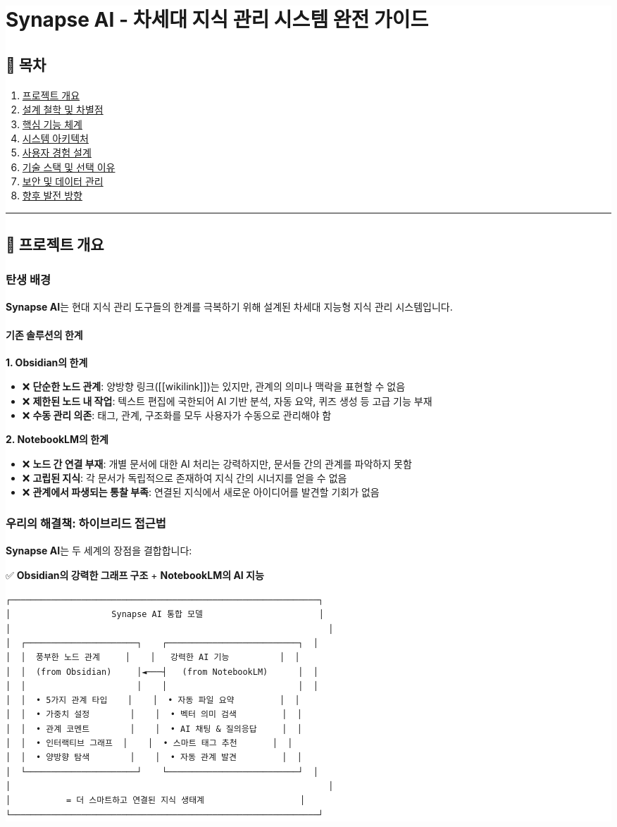 # Synapse AI - 차세대 지식 관리 시스템 완전 가이드

## 📖 목차

1. [프로젝트 개요](#프로젝트-개요)
2. [설계 철학 및 차별점](#설계-철학-및-차별점)
3. [핵심 기능 체계](#핵심-기능-체계)
4. [시스템 아키텍처](#시스템-아키텍처)
5. [사용자 경험 설계](#사용자-경험-설계)
6. [기술 스택 및 선택 이유](#기술-스택-및-선택-이유)
7. [보안 및 데이터 관리](#보안-및-데이터-관리)
8. [향후 발전 방향](#향후-발전-방향)

---

## 🎯 프로젝트 개요

### 탄생 배경

**Synapse AI**는 현대 지식 관리 도구들의 한계를 극복하기 위해 설계된 차세대 지능형 지식 관리 시스템입니다.

#### 기존 솔루션의 한계

**1. Obsidian의 한계**
- ❌ **단순한 노드 관계**: 양방향 링크([[wikilink]])는 있지만, 관계의 의미나 맥락을 표현할 수 없음
- ❌ **제한된 노드 내 작업**: 텍스트 편집에 국한되어 AI 기반 분석, 자동 요약, 퀴즈 생성 등 고급 기능 부재
- ❌ **수동 관리 의존**: 태그, 관계, 구조화를 모두 사용자가 수동으로 관리해야 함

**2. NotebookLM의 한계**
- ❌ **노드 간 연결 부재**: 개별 문서에 대한 AI 처리는 강력하지만, 문서들 간의 관계를 파악하지 못함
- ❌ **고립된 지식**: 각 문서가 독립적으로 존재하여 지식 간의 시너지를 얻을 수 없음
- ❌ **관계에서 파생되는 통찰 부족**: 연결된 지식에서 새로운 아이디어를 발견할 기회가 없음

### 우리의 해결책: 하이브리드 접근법

**Synapse AI**는 두 세계의 장점을 결합합니다:

✅ **Obsidian의 강력한 그래프 구조** + **NotebookLM의 AI 지능**

```
┌─────────────────────────────────────────────────────────────┐
│                    Synapse AI 통합 모델                       │
│                                                               │
│  ┌──────────────────────┐    ┌──────────────────────────┐  │
│  │  풍부한 노드 관계     │    │   강력한 AI 기능          │  │
│  │  (from Obsidian)     │◄───┤   (from NotebookLM)      │  │
│  │                      │    │                          │  │
│  │  • 5가지 관계 타입    │    │  • 자동 파일 요약         │  │
│  │  • 가중치 설정        │    │  • 벡터 의미 검색         │  │
│  │  • 관계 코멘트        │    │  • AI 채팅 & 질의응답     │  │
│  │  • 인터랙티브 그래프  │    │  • 스마트 태그 추천       │  │
│  │  • 양방향 탐색        │    │  • 자동 관계 발견         │  │
│  └──────────────────────┘    └──────────────────────────┘  │
│                                                               │
│           = 더 스마트하고 연결된 지식 생태계                   │
└─────────────────────────────────────────────────────────────┘
```
